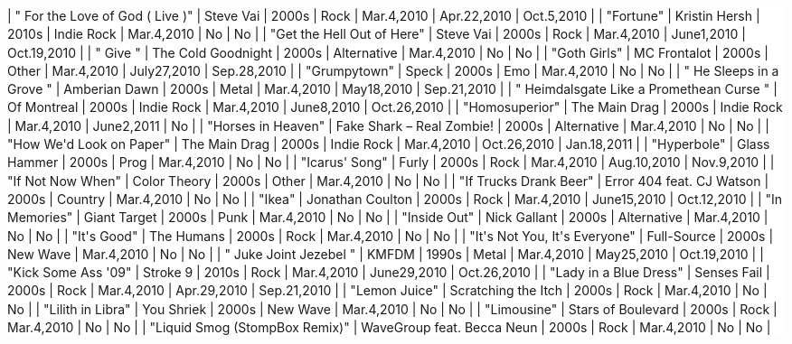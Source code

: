 | " For the Love of God ( Live )"                    | Steve Vai                                     | 2000s    | Rock          | Mar.4,2010                 | Apr.22,2010                     | Oct.5,2010             |
| "Fortune"                                          | Kristin Hersh                                 | 2010s    | Indie Rock    | Mar.4,2010                 | No                              | No                     |
| "Get the Hell Out of Here"                         | Steve Vai                                     | 2000s    | Rock          | Mar.4,2010                 | June1,2010                      | Oct.19,2010            |
| " Give "                                           | The Cold Goodnight                            | 2000s    | Alternative   | Mar.4,2010                 | No                              | No                     |
| "Goth Girls"                                       | MC Frontalot                                  | 2000s    | Other         | Mar.4,2010                 | July27,2010                     | Sep.28,2010            |
| "Grumpytown"                                       | Speck                                         | 2000s    | Emo           | Mar.4,2010                 | No                              | No                     |
| " He Sleeps in a Grove "                           | Amberian Dawn                                 | 2000s    | Metal         | Mar.4,2010                 | May18,2010                      | Sep.21,2010            |
| " Heimdalsgate Like a Promethean Curse "           | Of Montreal                                   | 2000s    | Indie Rock    | Mar.4,2010                 | June8,2010                      | Oct.26,2010            |
| "Homosuperior"                                     | The Main Drag                                 | 2000s    | Indie Rock    | Mar.4,2010                 | June2,2011                      | No                     |
| "Horses in Heaven"                                 | Fake Shark – Real Zombie!                     | 2000s    | Alternative   | Mar.4,2010                 | No                              | No                     |
| "How We'd Look on Paper"                           | The Main Drag                                 | 2000s    | Indie Rock    | Mar.4,2010                 | Oct.26,2010                     | Jan.18,2011            |
| "Hyperbole"                                        | Glass Hammer                                  | 2000s    | Prog          | Mar.4,2010                 | No                              | No                     |
| "Icarus' Song"                                     | Furly                                         | 2000s    | Rock          | Mar.4,2010                 | Aug.10,2010                     | Nov.9,2010             |
| "If Not Now When"                                  | Color Theory                                  | 2000s    | Other         | Mar.4,2010                 | No                              | No                     |
| "If Trucks Drank Beer"                             | Error 404 feat. CJ Watson                     | 2000s    | Country       | Mar.4,2010                 | No                              | No                     |
| "Ikea"                                             | Jonathan Coulton                              | 2000s    | Rock          | Mar.4,2010                 | June15,2010                     | Oct.12,2010            |
| "In Memories"                                      | Giant Target                                  | 2000s    | Punk          | Mar.4,2010                 | No                              | No                     |
| "Inside Out"                                       | Nick Gallant                                  | 2000s    | Alternative   | Mar.4,2010                 | No                              | No                     |
| "It's Good"                                        | The Humans                                    | 2000s    | Rock          | Mar.4,2010                 | No                              | No                     |
| "It's Not You, It's Everyone"                      | Full-Source                                   | 2000s    | New Wave      | Mar.4,2010                 | No                              | No                     |
| " Juke Joint Jezebel "                             | KMFDM                                         | 1990s    | Metal         | Mar.4,2010                 | May25,2010                      | Oct.19,2010            |
| "Kick Some Ass '09"                                | Stroke 9                                      | 2010s    | Rock          | Mar.4,2010                 | June29,2010                     | Oct.26,2010            |
| "Lady in a Blue Dress"                             | Senses Fail                                   | 2000s    | Rock          | Mar.4,2010                 | Apr.29,2010                     | Sep.21,2010            |
| "Lemon Juice"                                      | Scratching the Itch                           | 2000s    | Rock          | Mar.4,2010                 | No                              | No                     |
| "Lilith in Libra"                                  | You Shriek                                    | 2000s    | New Wave      | Mar.4,2010                 | No                              | No                     |
| "Limousine"                                        | Stars of Boulevard                            | 2000s    | Rock          | Mar.4,2010                 | No                              | No                     |
| "Liquid Smog (StompBox Remix)"                     | WaveGroup feat. Becca Neun                    | 2000s    | Rock          | Mar.4,2010                 | No                              | No                     |